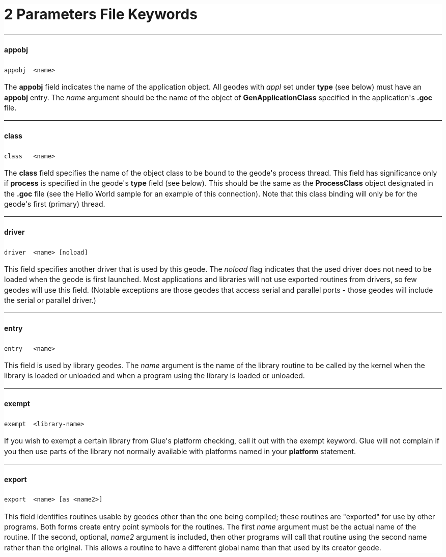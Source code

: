 # 2 Parameters File Keywords

----------
#### appobj
	appobj	<name>
The **appobj** field indicates the name of the application object. All geodes with 
*appl* set under **type** (see below) must have an **appobj** entry. The *name* 
argument should be the name of the object of **GenApplicationClass** specified 
in the application's **.goc** file.

----------
#### class
	class	<name>
The **class** field specifies the name of the object class to be bound to the geode's 
process thread. This field has significance only if **process** is specified in the 
geode's **type** field (see below). This should be the same as the **ProcessClass** 
object designated in the **.goc** file (see the Hello World sample for an example 
of this connection). Note that this class binding will only be for the geode's first 
(primary) thread.

----------
#### driver
	driver	<name> [noload]
This field specifies another driver that is used by this geode. The *noload* flag 
indicates that the used driver does not need to be loaded when the geode is first 
launched. Most applications and libraries will not use exported routines from 
drivers, so few geodes will use this field. (Notable exceptions are those geodes 
that access serial and parallel ports - those geodes will include the serial or 
parallel driver.)

----------
#### entry
	entry	<name>
This field is used by library geodes. The *name* argument is the name of the 
library routine to be called by the kernel when the library is loaded or unloaded 
and when a program using the library is loaded or unloaded.

----------
#### exempt
	exempt	<library-name>
If you wish to exempt a certain library from Glue's platform checking, call it 
out with the exempt keyword. Glue will not complain if you then use parts of 
the library not normally available with platforms named in your **platform** 
statement.

----------
#### export
	export	<name> [as <name2>]
This field identifies routines usable by geodes other than the one being 
compiled; these routines are "exported" for use by other programs. Both forms 
create entry point symbols for the routines. The first *name* argument must be 
the actual name of the routine. If the second, optional, *name2* argument is 
included, then other programs will call that routine using the second name 
rather than the original. This allows a routine to have a different global name 
than that used by its creator geode.
